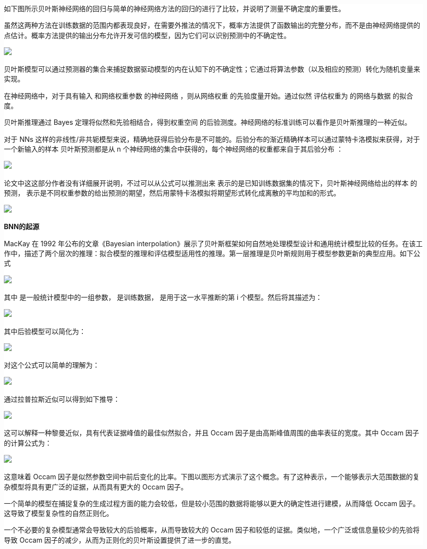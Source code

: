 如下图所示贝叶斯神经网络的回归与简单的神经网络方法的回归的进行了比较，并说明了测量不确定度的重要性。

虽然这两种方法在训练数据的范围内都表现良好，在需要外推法的情况下，概率方法提供了函数输出的完整分布，而不是由神经网络提供的点估计。概率方法提供的输出分布允许开发可信的模型，因为它们可以识别预测中的不确定性。

![](https://imgconvert.csdnimg.cn/aHR0cHM6Ly9tbWJpei5xcGljLmNuL21tYml6X3BuZy9Qc2hvOWRtN29ER3lZVTJ2UmFWSkZ1U1p5aWN1OHVPek12RjA3N2IzNGdBQUI4RmJ3U2FpYUlXeFhIcG90alB3eVBjNlppYk9Oa1h5SWtHcHZQQ2pqY0RCZy82NDA?x-oss-process=image/format,png)

贝叶斯模型可以通过预测器的集合来捕捉数据驱动模型的内在认知下的不确定性；它通过将算法参数（以及相应的预测）转化为随机变量来实现。

在神经网络中，对于具有输入 和网络权重参数 的神经网络 ，则从网络权重 的先验度量开始。通过似然 评估权重为 的网络与数据 的拟合度。

贝叶斯推理通过 Bayes 定理将似然和先验相结合，得到权重空间 的后验测度。神经网络的标准训练可以看作是贝叶斯推理的一种近似。

对于 NNs 这样的非线性/非共轭模型来说，精确地获得后验分布是不可能的。后验分布的渐近精确样本可以通过蒙特卡洛模拟来获得，对于一个新输入的样本 贝叶斯预测都是从 n 个神经网络的集合中获得的，每个神经网络的权重都来自于其后验分布 ：

![](https://imgconvert.csdnimg.cn/aHR0cHM6Ly9tbWJpei5xcGljLmNuL21tYml6X3BuZy9Qc2hvOWRtN29ER3lZVTJ2UmFWSkZ1U1p5aWN1OHVPek1JNWNZbWQ1N2Rjd3VvOVc2UHRxeXM2c1lrM3QxNnk4VGRtQUI5bDZ4TEJUdGtOTzVBZmEyM3cvNjQw?x-oss-process=image/format,png)

论文中这这部分作者没有详细展开说明，不过可以从公式可以推测出来 表示的是已知训练数据集的情况下，贝叶斯神经网络给出的样本 的预测， 表示是不同权重参数的给出预测的期望，然后用蒙特卡洛模拟将期望形式转化成离散的平均加和的形式。

![](https://imgconvert.csdnimg.cn/aHR0cHM6Ly9tbWJpei5xcGljLmNuL21tYml6X3BuZy9Qc2hvOWRtN29ESEtWdGZZRHViaktkWlJVakFmQlFRaWNXb2s5ekw5RjFTa0RFQjVZeGwwbTVHNk5GSFlwNEZUZ2ZIS1UwTXppYm1pYVlPTk1jTmljd3BLUWcvNjQw?x-oss-process=image/format,png)

**BNN的起源**

MacKay 在 1992 年公布的文章《Bayesian interpolation》展示了贝叶斯框架如何自然地处理模型设计和通用统计模型比较的任务。在该工作中，描述了两个层次的推理：拟合模型的推理和评估模型适用性的推理。第一层推理是贝叶斯规则用于模型参数更新的典型应用。如下公式

![](https://imgconvert.csdnimg.cn/aHR0cHM6Ly9tbWJpei5xcGljLmNuL21tYml6X3BuZy9Qc2hvOWRtN29ER3lZVTJ2UmFWSkZ1U1p5aWN1OHVPek1ncFhoaWJ3akxDMTRQUVdxZWliWjVHQ2U5RUtSV3RVZzhFVzBReEllZ05RRnFoSmdzWk1vcHVKQS82NDA?x-oss-process=image/format,png)

其中 是一般统计模型中的一组参数， 是训练数据， 是用于这一水平推断的第 i 个模型。然后将其描述为：

![](https://imgconvert.csdnimg.cn/aHR0cHM6Ly9tbWJpei5xcGljLmNuL21tYml6X3BuZy9Qc2hvOWRtN29ER3lZVTJ2UmFWSkZ1U1p5aWN1OHVPek1pYk5xN0loSEFCWWNLdHF1eW01bEg0WVllY1o3cWlhVXV2QUNDVkRLS3dYZ1ZYOGlhaWNQSWliN0ZUQS82NDA?x-oss-process=image/format,png)

其中后验模型可以简化为：

![](https://imgconvert.csdnimg.cn/aHR0cHM6Ly9tbWJpei5xcGljLmNuL21tYml6X3BuZy9Qc2hvOWRtN29ER3lZVTJ2UmFWSkZ1U1p5aWN1OHVPek1uNVNaN3A4REwyQkVzS2RyNm8zRFFmVWZVOGZrcUhpYVV4UWNKa1p2Y1BhQ3ZlSlVyeHJJWXlBLzY0MA?x-oss-process=image/format,png)

对这个公式可以简单的理解为：

![](https://imgconvert.csdnimg.cn/aHR0cHM6Ly9tbWJpei5xcGljLmNuL21tYml6X3BuZy9Qc2hvOWRtN29ER3lZVTJ2UmFWSkZ1U1p5aWN1OHVPek1nR09zcm9UY1pZU0RRWWhJVTdnMjNWWGxjWGZONzA0Sjc0dUlRbXV3aGFueVRKOHR4QWV2dkEvNjQw?x-oss-process=image/format,png)

通过拉普拉斯近似可以得到如下推导：

![](https://imgconvert.csdnimg.cn/aHR0cHM6Ly9tbWJpei5xcGljLmNuL21tYml6X3BuZy9Qc2hvOWRtN29ER3lZVTJ2UmFWSkZ1U1p5aWN1OHVPek00U0syWndIZjEzRDFicWpGUFNqNHZkY2VkdFo1b2ZMb25QRmFuMHlvS1FxMnpMSlhzaFZxOUEvNjQw?x-oss-process=image/format,png)

这可以解释一种黎曼近似，具有代表证据峰值的最佳似然拟合，并且 Occam 因子是由高斯峰值周围的曲率表征的宽度。其中 Occam 因子的计算公式为：

![](https://imgconvert.csdnimg.cn/aHR0cHM6Ly9tbWJpei5xcGljLmNuL21tYml6X3BuZy9Qc2hvOWRtN29ER3lZVTJ2UmFWSkZ1U1p5aWN1OHVPek1qa2ljRWxaRTFOWkpMMkRpYlA2cE1QYTJ6MXNpYUt3SFVpYkQ5N2liM2E0RXFKcEdDMG8xblRqYmliU0EvNjQw?x-oss-process=image/format,png)

这意味着 Occam 因子是似然参数空间中前后变化的比率。下图以图形方式演示了这个概念。有了这种表示，一个能够表示大范围数据的复杂模型将具有更广泛的证据，从而具有更大的 Occam 因子。

一个简单的模型在捕捉复杂的生成过程方面的能力会较低，但是较小范围的数据将能够以更大的确定性进行建模，从而降低 Occam 因子。这导致了模型复杂性的自然正则化。

一个不必要的复杂模型通常会导致较大的后验概率，从而导致较大的 Occam 因子和较低的证据。类似地，一个广泛或信息量较少的先验将导致 Occam 因子的减少，从而为正则化的贝叶斯设置提供了进一步的直觉。

